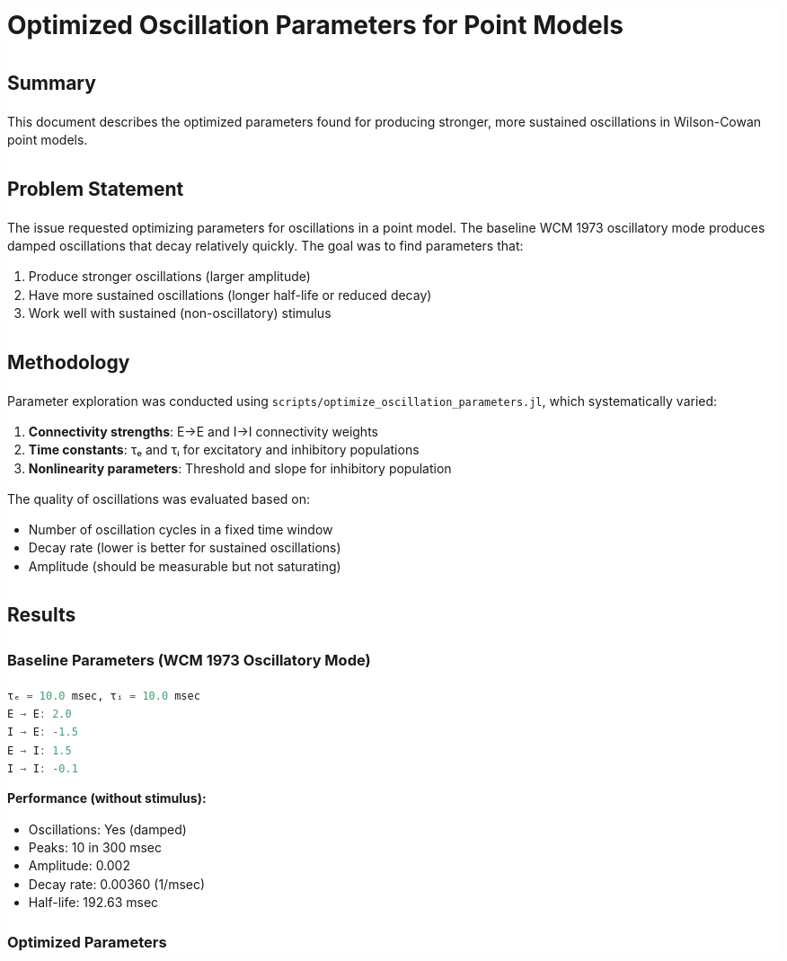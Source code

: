 # Optimized Oscillation Parameters for Point Models

## Summary

This document describes the optimized parameters found for producing stronger, more sustained oscillations in Wilson-Cowan point models.

## Problem Statement

The issue requested optimizing parameters for oscillations in a point model. The baseline WCM 1973 oscillatory mode produces damped oscillations that decay relatively quickly. The goal was to find parameters that:

1. Produce stronger oscillations (larger amplitude)
2. Have more sustained oscillations (longer half-life or reduced decay)
3. Work well with sustained (non-oscillatory) stimulus

## Methodology

Parameter exploration was conducted using `scripts/optimize_oscillation_parameters.jl`, which systematically varied:

1. **Connectivity strengths**: E→E and I→I connectivity weights
2. **Time constants**: τₑ and τᵢ for excitatory and inhibitory populations
3. **Nonlinearity parameters**: Threshold and slope for inhibitory population

The quality of oscillations was evaluated based on:
- Number of oscillation cycles in a fixed time window
- Decay rate (lower is better for sustained oscillations)
- Amplitude (should be measurable but not saturating)

## Results

### Baseline Parameters (WCM 1973 Oscillatory Mode)

```julia
τₑ = 10.0 msec, τᵢ = 10.0 msec
E → E: 2.0
I → E: -1.5
E → I: 1.5
I → I: -0.1
```

**Performance (without stimulus):**
- Oscillations: Yes (damped)
- Peaks: 10 in 300 msec
- Amplitude: 0.002
- Decay rate: 0.00360 (1/msec)
- Half-life: 192.63 msec

### Optimized Parameters
